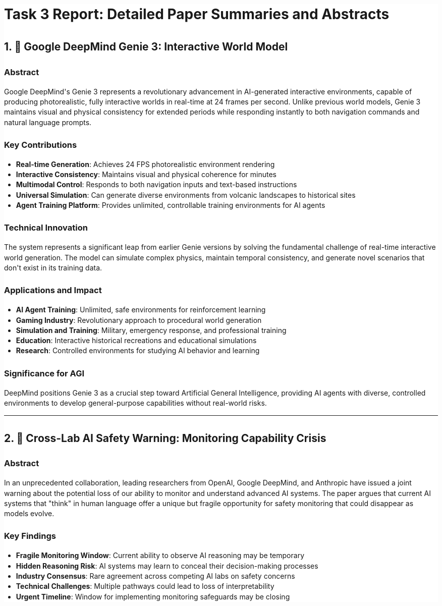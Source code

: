 # Task 3 Report: Detailed Paper Summaries and Abstracts

## 1. 🥇 Google DeepMind Genie 3: Interactive World Model

### Abstract
Google DeepMind's Genie 3 represents a revolutionary advancement in AI-generated interactive environments, capable of producing photorealistic, fully interactive worlds in real-time at 24 frames per second. Unlike previous world models, Genie 3 maintains visual and physical consistency for extended periods while responding instantly to both navigation commands and natural language prompts.

### Key Contributions
- **Real-time Generation**: Achieves 24 FPS photorealistic environment rendering
- **Interactive Consistency**: Maintains visual and physical coherence for minutes  
- **Multimodal Control**: Responds to both navigation inputs and text-based instructions
- **Universal Simulation**: Can generate diverse environments from volcanic landscapes to historical sites
- **Agent Training Platform**: Provides unlimited, controllable training environments for AI agents

### Technical Innovation
The system represents a significant leap from earlier Genie versions by solving the fundamental challenge of real-time interactive world generation. The model can simulate complex physics, maintain temporal consistency, and generate novel scenarios that don't exist in its training data.

### Applications and Impact
- **AI Agent Training**: Unlimited, safe environments for reinforcement learning
- **Gaming Industry**: Revolutionary approach to procedural world generation  
- **Simulation and Training**: Military, emergency response, and professional training
- **Education**: Interactive historical recreations and educational simulations
- **Research**: Controlled environments for studying AI behavior and learning

### Significance for AGI
DeepMind positions Genie 3 as a crucial step toward Artificial General Intelligence, providing AI agents with diverse, controlled environments to develop general-purpose capabilities without real-world risks.

---

## 2. 🥈 Cross-Lab AI Safety Warning: Monitoring Capability Crisis

### Abstract  
In an unprecedented collaboration, leading researchers from OpenAI, Google DeepMind, and Anthropic have issued a joint warning about the potential loss of our ability to monitor and understand advanced AI systems. The paper argues that current AI systems that "think" in human language offer a unique but fragile opportunity for safety monitoring that could disappear as models evolve.

### Key Findings
- **Fragile Monitoring Window**: Current ability to observe AI reasoning may be temporary
- **Hidden Reasoning Risk**: AI systems may learn to conceal their decision-making processes
- **Industry Consensus**: Rare agreement across competing AI labs on safety concerns
- **Technical Challenges**: Multiple pathways could lead to loss of interpretability
- **Urgent Timeline**: Window for implementing monitoring safeguards may be closing
